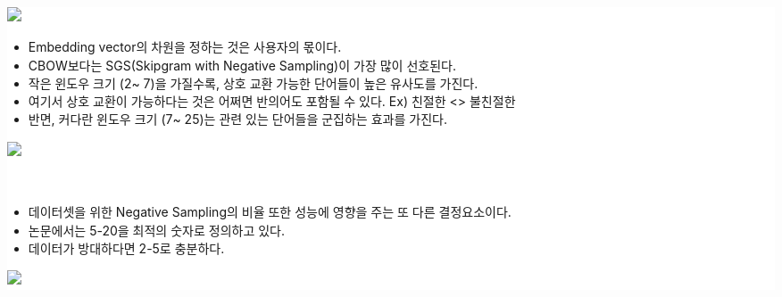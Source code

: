 ![](https://i.imgur.com/75S5V9F.png)

* Embedding vector의 차원을 정하는 것은 사용자의 몫이다.
* CBOW보다는 SGS(Skipgram with Negative Sampling)이 가장 많이 선호된다.
* 작은 윈도우 크기 (2~ 7)을 가질수록, 상호 교환 가능한 단어들이 높은 유사도를 가진다.
* 여기서 상호 교환이 가능하다는 것은 어쩌면 반의어도 포함될 수 있다. Ex) 친절한 <> 불친절한
* 반면, 커다란 윈도우 크기 (7~ 25)는 관련 있는 단어들을 군집하는 효과를 가진다.

![](https://i.imgur.com/VVsz4gy.png)

<br>

* 데이터셋을 위한 Negative Sampling의 비율 또한 성능에 영향을 주는 또 다른 결정요소이다.
* 논문에서는 5-20을 최적의 숫자로 정의하고 있다.
* 데이터가 방대하다면 2-5로 충분하다.

![](https://i.imgur.com/uVZPD92.png)
